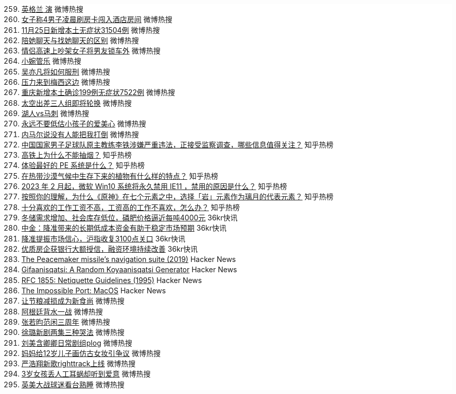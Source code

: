 259. [英格兰 演](https://s.weibo.com/weibo?q=%23%E8%8B%B1%E6%A0%BC%E5%85%B0+%E6%BC%94%23&Refer=top) 微博热搜
260. [女子称4男子凌晨刷房卡闯入酒店房间](https://s.weibo.com/weibo?q=%23%E5%A5%B3%E5%AD%90%E7%A7%B04%E7%94%B7%E5%AD%90%E5%87%8C%E6%99%A8%E5%88%B7%E6%88%BF%E5%8D%A1%E9%97%AF%E5%85%A5%E9%85%92%E5%BA%97%E6%88%BF%E9%97%B4%23&Refer=top) 微博热搜
261. [11月25日新增本土无症状31504例](https://s.weibo.com/weibo?q=%2311%E6%9C%8825%E6%97%A5%E6%96%B0%E5%A2%9E%E6%9C%AC%E5%9C%9F%E6%97%A0%E7%97%87%E7%8A%B631504%E4%BE%8B%23&Refer=top) 微博热搜
262. [陪她聊天与找她聊天的区别](https://s.weibo.com/weibo?q=%23%E9%99%AA%E5%A5%B9%E8%81%8A%E5%A4%A9%E4%B8%8E%E6%89%BE%E5%A5%B9%E8%81%8A%E5%A4%A9%E7%9A%84%E5%8C%BA%E5%88%AB%23&Refer=top) 微博热搜
263. [情侣高速上吵架女子将男友锁车外](https://s.weibo.com/weibo?q=%23%E6%83%85%E4%BE%A3%E9%AB%98%E9%80%9F%E4%B8%8A%E5%90%B5%E6%9E%B6%E5%A5%B3%E5%AD%90%E5%B0%86%E7%94%B7%E5%8F%8B%E9%94%81%E8%BD%A6%E5%A4%96%23&Refer=top) 微博热搜
264. [小婉管乐](https://s.weibo.com/weibo?q=%23%E5%B0%8F%E5%A9%89%E7%AE%A1%E4%B9%90%23&Refer=top) 微博热搜
265. [吴亦凡将如何服刑](https://s.weibo.com/weibo?q=%23%E5%90%B4%E4%BA%A6%E5%87%A1%E5%B0%86%E5%A6%82%E4%BD%95%E6%9C%8D%E5%88%91%23&Refer=top) 微博热搜
266. [压力来到梅西这边](https://s.weibo.com/weibo?q=%23%E5%8E%8B%E5%8A%9B%E6%9D%A5%E5%88%B0%E6%A2%85%E8%A5%BF%E8%BF%99%E8%BE%B9%23&Refer=top) 微博热搜
267. [重庆新增本土确诊199例无症状7522例](https://s.weibo.com/weibo?q=%23%E9%87%8D%E5%BA%86%E6%96%B0%E5%A2%9E%E6%9C%AC%E5%9C%9F%E7%A1%AE%E8%AF%8A199%E4%BE%8B%E6%97%A0%E7%97%87%E7%8A%B67522%E4%BE%8B%23&Refer=top) 微博热搜
268. [太空出差三人组即将轮换](https://s.weibo.com/weibo?q=%23%E5%A4%AA%E7%A9%BA%E5%87%BA%E5%B7%AE%E4%B8%89%E4%BA%BA%E7%BB%84%E5%8D%B3%E5%B0%86%E8%BD%AE%E6%8D%A2%23&Refer=top) 微博热搜
269. [湖人vs马刺](https://s.weibo.com/weibo?q=%23%E6%B9%96%E4%BA%BAvs%E9%A9%AC%E5%88%BA%23&Refer=top) 微博热搜
270. [永远不要低估小孩子的爱美心](https://s.weibo.com/weibo?q=%23%E6%B0%B8%E8%BF%9C%E4%B8%8D%E8%A6%81%E4%BD%8E%E4%BC%B0%E5%B0%8F%E5%AD%A9%E5%AD%90%E7%9A%84%E7%88%B1%E7%BE%8E%E5%BF%83%23&Refer=top) 微博热搜
271. [内马尔说没有人能把我打倒](https://s.weibo.com/weibo?q=%23%E5%86%85%E9%A9%AC%E5%B0%94%E8%AF%B4%E6%B2%A1%E6%9C%89%E4%BA%BA%E8%83%BD%E6%8A%8A%E6%88%91%E6%89%93%E5%80%92%23&Refer=top) 微博热搜
272. [中国国家男子足球队原主教练李铁涉嫌严重违法，正接受监察调查，哪些信息值得关注？](https://www.zhihu.com/question/568954495) 知乎热榜
273. [高铁上为什么不能抽烟？](https://www.zhihu.com/question/568482918) 知乎热榜
274. [体验最好的 PE 系统是什么？](https://www.zhihu.com/question/40137216) 知乎热榜
275. [在热带沙漠气候中生存下来的植物有什么样的特点？](https://www.zhihu.com/question/567016264) 知乎热榜
276. [2023 年 2 月起，微软 Win10 系统将永久禁用 IE11 ，禁用的原因是什么？](https://www.zhihu.com/question/563502343) 知乎热榜
277. [按照你的理解，为什么《原神》在七个元素之中，选择「岩」元素作为璃月的代表元素？](https://www.zhihu.com/question/567971993) 知乎热榜
278. [十分喜欢的工作工资不高，工资高的工作不喜欢，怎么办？](https://www.zhihu.com/question/568336906) 知乎热榜
279. [冬储需求增加、社会库存低位，磷肥价格逼近每吨4000元](https://www.36kr.com/newsflashes/2017703445643776) 36kr快讯
280. [中金：降准带来的长期低成本资金有助于稳定市场预期](https://www.36kr.com/newsflashes/2017775066596104) 36kr快讯
281. [降准提振市场信心，沪指收复3100点关口](https://www.36kr.com/newsflashes/2017777929437960) 36kr快讯
282. [优质房企获银行大额授信，融资环境持续改善](https://www.36kr.com/newsflashes/2017780922352390) 36kr快讯
283. [The Peacemaker missile’s navigation suite (2019)](https://www.thedrive.com/the-war-zone/30254/this-isnt-a-sci-fi-prop-its-a-doomsday-navigator-for-americas-biggest-cold-war-icbm) Hacker News
284. [Gifaanisqatsi: A Random Koyaanisqatsi Generator](https://www.monkeon.co.uk/gifaanisqatsi/) Hacker News
285. [RFC 1855: Netiquette Guidelines (1995)](https://www.rfc-editor.org/rfc/rfc1855) Hacker News
286. [The Impossible Port: MacOS](https://blog.ryujinx.org/the-impossible-port-macos/) Hacker News
287. [让节粮减损成为新食尚](https://s.weibo.com/weibo?q=%23%E8%AE%A9%E8%8A%82%E7%B2%AE%E5%87%8F%E6%8D%9F%E6%88%90%E4%B8%BA%E6%96%B0%E9%A3%9F%E5%B0%9A%23&Refer=top) 微博热搜
288. [阿根廷背水一战](https://s.weibo.com/weibo?q=%23%E9%98%BF%E6%A0%B9%E5%BB%B7%E8%83%8C%E6%B0%B4%E4%B8%80%E6%88%98%23&Refer=top) 微博热搜
289. [张若昀范闲三周年](https://s.weibo.com/weibo?q=%23%E5%BC%A0%E8%8B%A5%E6%98%80%E8%8C%83%E9%97%B2%E4%B8%89%E5%91%A8%E5%B9%B4%23&Refer=top) 微博热搜
290. [徐璐新剧两集三种哭法](https://s.weibo.com/weibo?q=%23%E5%BE%90%E7%92%90%E6%96%B0%E5%89%A7%E4%B8%A4%E9%9B%86%E4%B8%89%E7%A7%8D%E5%93%AD%E6%B3%95%23&Refer=top) 微博热搜
291. [刘美含卿卿日常剧组plog](https://s.weibo.com/weibo?q=%23%E5%88%98%E7%BE%8E%E5%90%AB%E5%8D%BF%E5%8D%BF%E6%97%A5%E5%B8%B8%E5%89%A7%E7%BB%84plog%23&Refer=top) 微博热搜
292. [妈妈给12岁儿子画仿古女妆引争议](https://s.weibo.com/weibo?q=%23%E5%A6%88%E5%A6%88%E7%BB%9912%E5%B2%81%E5%84%BF%E5%AD%90%E7%94%BB%E4%BB%BF%E5%8F%A4%E5%A5%B3%E5%A6%86%E5%BC%95%E4%BA%89%E8%AE%AE%23&Refer=top) 微博热搜
293. [严浩翔新歌righttrack上线](https://s.weibo.com/weibo?q=%23%E4%B8%A5%E6%B5%A9%E7%BF%94%E6%96%B0%E6%AD%8Crighttrack%E4%B8%8A%E7%BA%BF%23&Refer=top) 微博热搜
294. [3岁女孩丢人工耳蜗却听到爱意](https://s.weibo.com/weibo?q=%233%E5%B2%81%E5%A5%B3%E5%AD%A9%E4%B8%A2%E4%BA%BA%E5%B7%A5%E8%80%B3%E8%9C%97%E5%8D%B4%E5%90%AC%E5%88%B0%E7%88%B1%E6%84%8F%23&Refer=top) 微博热搜
295. [英美大战球迷看台熟睡](https://s.weibo.com/weibo?q=%23%E8%8B%B1%E7%BE%8E%E5%A4%A7%E6%88%98%E7%90%83%E8%BF%B7%E7%9C%8B%E5%8F%B0%E7%86%9F%E7%9D%A1%23&Refer=top) 微博热搜